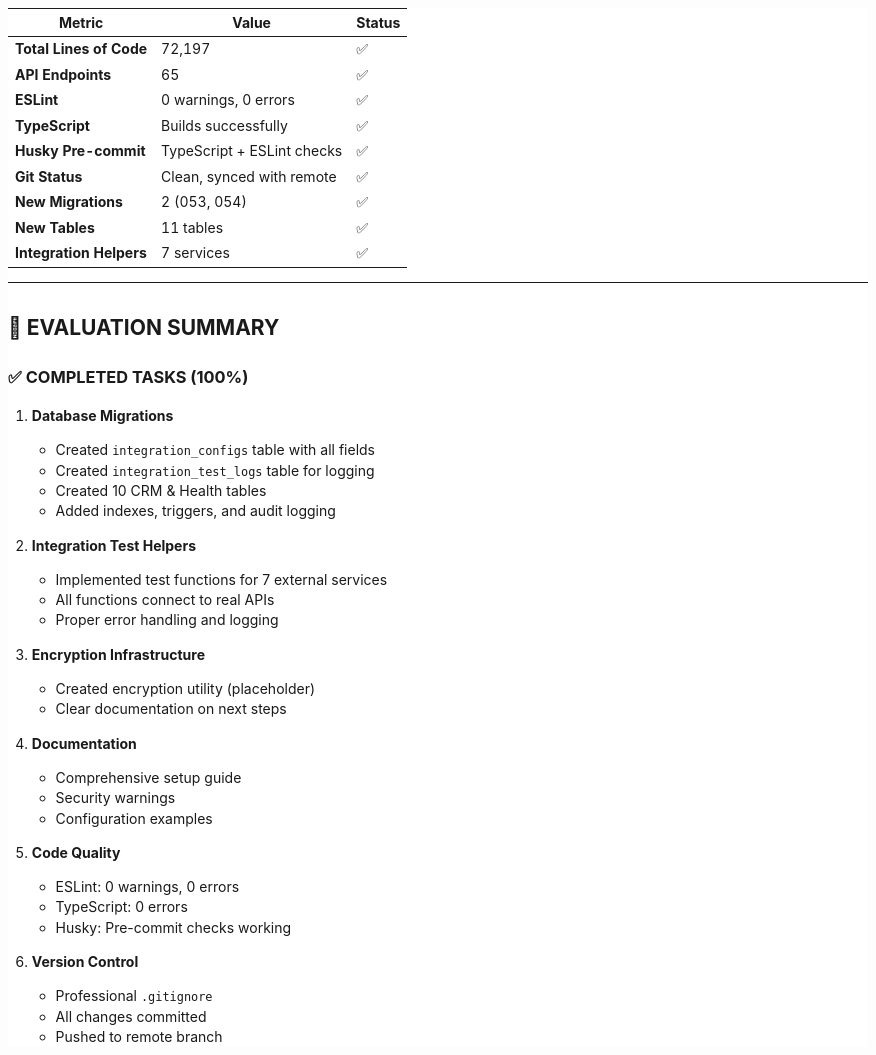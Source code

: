 | Metric | Value | Status |
|--------|-------|--------|
| **Total Lines of Code** | 72,197 | ✅ |
| **API Endpoints** | 65 | ✅ |
| **ESLint** | 0 warnings, 0 errors | ✅ |
| **TypeScript** | Builds successfully | ✅ |
| **Husky Pre-commit** | TypeScript + ESLint checks | ✅ |
| **Git Status** | Clean, synced with remote | ✅ |
| **New Migrations** | 2 (053, 054) | ✅ |
| **New Tables** | 11 tables | ✅ |
| **Integration Helpers** | 7 services | ✅ |

---

## 🎯 EVALUATION SUMMARY

### ✅ COMPLETED TASKS (100%)

1. **Database Migrations**
   - Created `integration_configs` table with all fields
   - Created `integration_test_logs` table for logging
   - Created 10 CRM & Health tables
   - Added indexes, triggers, and audit logging

2. **Integration Test Helpers**
   - Implemented test functions for 7 external services
   - All functions connect to real APIs
   - Proper error handling and logging

3. **Encryption Infrastructure**
   - Created encryption utility (placeholder)
   - Clear documentation on next steps

4. **Documentation**
   - Comprehensive setup guide
   - Security warnings
   - Configuration examples

5. **Code Quality**
   - ESLint: 0 warnings, 0 errors
   - TypeScript: 0 errors
   - Husky: Pre-commit checks working

6. **Version Control**
   - Professional `.gitignore`
   - All changes committed
   - Pushed to remote branch
